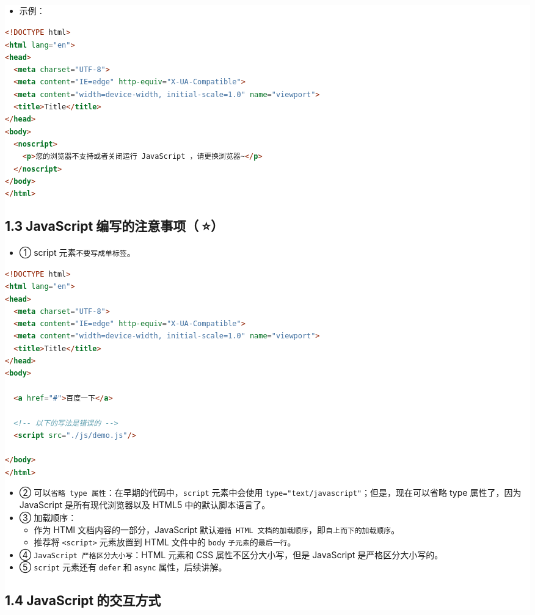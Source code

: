 

* 示例：

```html
<!DOCTYPE html>
<html lang="en">
<head>
  <meta charset="UTF-8">
  <meta content="IE=edge" http-equiv="X-UA-Compatible">
  <meta content="width=device-width, initial-scale=1.0" name="viewport">
  <title>Title</title>
</head>
<body>
  <noscript>
    <p>您的浏览器不支持或者关闭运行 JavaScript ，请更换浏览器~</p>
  </noscript>
</body>
</html>
```

## 1.3 JavaScript 编写的注意事项（ ⭐）

* ① script 元素`不要写成单标签`。

```html
<!DOCTYPE html>
<html lang="en">
<head>
  <meta charset="UTF-8">
  <meta content="IE=edge" http-equiv="X-UA-Compatible">
  <meta content="width=device-width, initial-scale=1.0" name="viewport">
  <title>Title</title>
</head>
<body>

  <a href="#">百度一下</a>

  <!-- 以下的写法是错误的 -->	
  <script src="./js/demo.js"/>

</body>
</html>
```

* ② 可以`省略 type 属性`：在早期的代码中，`script` 元素中会使用 `type="text/javascript"`；但是，现在可以省略 type 属性了，因为 JavaScript 是所有现代浏览器以及 HTML5 中的默认脚本语言了。
* ③ 加载顺序：
  * 作为 HTMl 文档内容的一部分，JavaScript 默认`遵循 HTML 文档的加载顺序`，即`自上而下的加载顺序`。
  * 推荐将 `<script>` 元素放置到 HTML 文件中的 `body` `子元素`的`最后一行`。
* ④ `JavaScript 严格区分大小写`：HTML 元素和 CSS 属性不区分大小写，但是 JavaScript 是严格区分大小写的。
* ⑤ `script` 元素还有 `defer` 和 `async` 属性，后续讲解。

## 1.4 JavaScript 的交互方式
